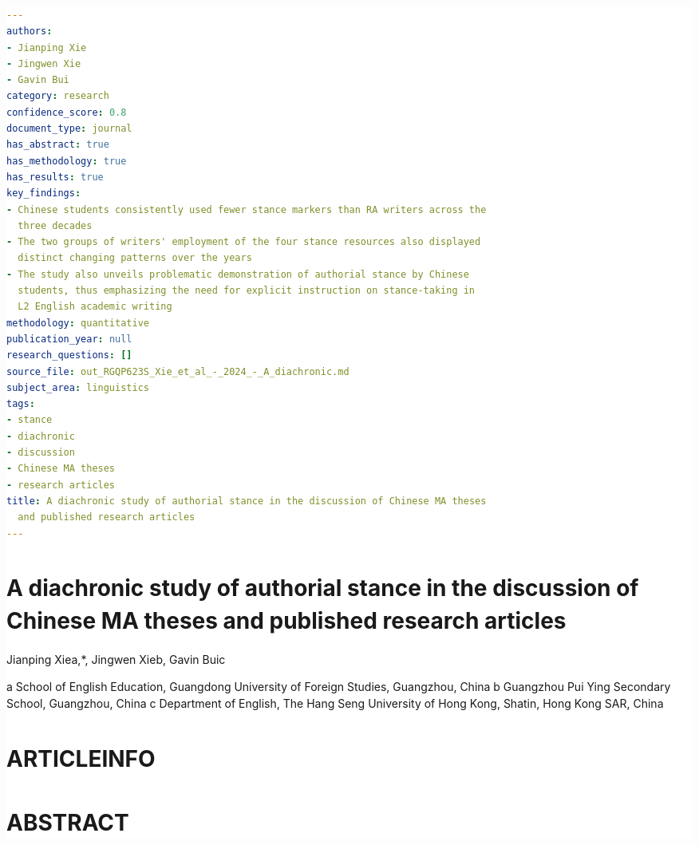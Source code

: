 ```yaml
---
authors:
- Jianping Xie
- Jingwen Xie
- Gavin Bui
category: research
confidence_score: 0.8
document_type: journal
has_abstract: true
has_methodology: true
has_results: true
key_findings:
- Chinese students consistently used fewer stance markers than RA writers across the
  three decades
- The two groups of writers' employment of the four stance resources also displayed
  distinct changing patterns over the years
- The study also unveils problematic demonstration of authorial stance by Chinese
  students, thus emphasizing the need for explicit instruction on stance-taking in
  L2 English academic writing
methodology: quantitative
publication_year: null
research_questions: []
source_file: out_RGQP623S_Xie_et_al_-_2024_-_A_diachronic.md
subject_area: linguistics
tags:
- stance
- diachronic
- discussion
- Chinese MA theses
- research articles
title: A diachronic study of authorial stance in the discussion of Chinese MA theses
  and published research articles
---
```


# A diachronic study of authorial stance in the discussion of Chinese MA theses and published research articles

Jianping Xiea,\*, Jingwen Xieb, Gavin Buic

a School of English Education, Guangdong University of Foreign Studies, Guangzhou, China b Guangzhou Pui Ying Secondary School, Guangzhou, China c Department of English, The Hang Seng University of Hong Kong, Shatin, Hong Kong SAR, China

# ARTICLEINFO

# ABSTRACT
